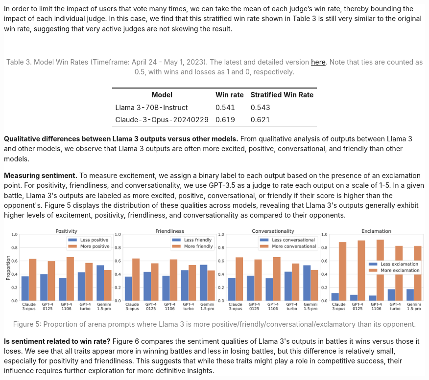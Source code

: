 In order to limit the impact of users that vote many times, we can take the mean of each judge’s win rate, thereby bounding the impact of each individual judge. In this case, we find that this stratified win rate shown in Table 3 is still very similar to the original win rate, suggesting that very active judges are not skewing the result.

<br>
<p style="color:gray; text-align: center;">Table 3. Model Win Rates (Timeframe: April 24 - May 1, 2023). The latest and detailed version <a href="https://huggingface.co/spaces/lmsys/chatbot-arena-leaderboard" target="_blank">here</a>. Note that ties are counted as 0.5, with wins and losses as 1 and 0, respectively.</p>
<table style="display: flex; justify-content: center;">
<tbody>
<tr>
<th>Model</th> <th>Win rate</th> <th>Stratified Win Rate</th>
</tr>
<tr>
<td>Llama 3-70B-Instruct</td> <td>0.541</td> <td>0.543</td>
</tr>
<tr>
<td>Claude-3-Opus-20240229</td> <td>0.619</td> <td>0.621</td>
</tr>
</tbody>
</table>

**Qualitative differences between Llama 3 outputs versus other models.** From qualitative analysis of outputs between Llama 3 and other models, we observe that Llama 3 outputs are often more excited, positive, conversational, and friendly than other models.

**Measuring sentiment.** To measure excitement, we assign a binary label to each output based on the presence of an exclamation point. For positivity, friendliness, and conversationality, we use GPT-3.5 as a judge to rate each output on a scale of 1-5. In a given battle, Llama 3's outputs are labeled as more excited, positive, conversational, or friendly if their score is higher than the opponent's. Figure 5 displays the distribution of these qualities across models, revealing that Llama 3's outputs generally exhibit higher levels of excitement, positivity, friendliness, and conversationality as compared to their opponents.

<img src="/assets/img/blog/llama3/llama_sentiment_distribution.png" style="display:block; margin-top: auto; margin-left: auto; margin-right: auto; margin-bottom: auto; width: 100%">
<p style="color:gray; text-align: center;">Figure 5: Proportion of arena prompts where Llama 3 is more positive/friendly/conversational/exclamatory than its opponent.</p>

**Is sentiment related to win rate?** Figure 6 compares the sentiment qualities of Llama 3's outputs in battles it wins versus those it loses. We see that all traits appear more in winning battles and less in losing battles, but this difference is relatively small, especially for positivity and friendliness. This suggests that while these traits might play a role in competitive success, their influence requires further exploration for more definitive insights.
